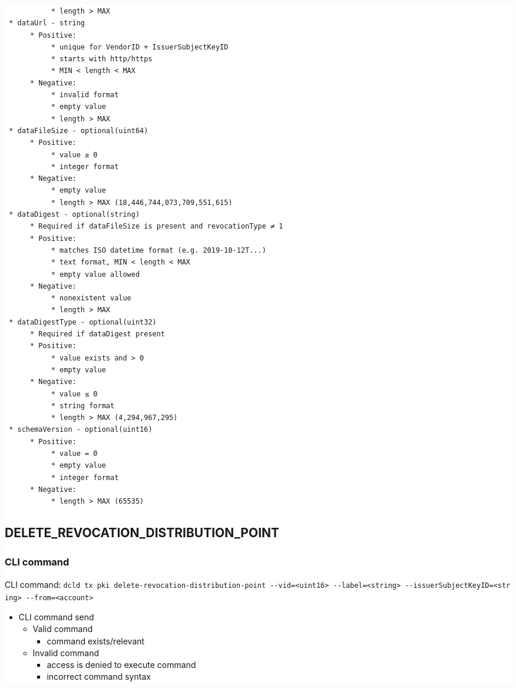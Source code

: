                * length > MAX  
     * dataUrl - string  
          * Positive:  
               * unique for VendorID + IssuerSubjectKeyID  
               * starts with http/https  
               * MIN < length < MAX  
          * Negative:  
               * invalid format  
               * empty value  
               * length > MAX  
     * dataFileSize - optional(uint64)  
          * Positive:  
               * value ≥ 0  
               * integer format  
          * Negative:  
               * empty value  
               * length > MAX (18,446,744,073,709,551,615)  
     * dataDigest - optional(string)  
          * Required if dataFileSize is present and revocationType ≠ 1  
          * Positive:  
               * matches ISO datetime format (e.g. 2019-10-12T...)  
               * text format, MIN < length < MAX  
               * empty value allowed  
          * Negative:  
               * nonexistent value  
               * length > MAX  
     * dataDigestType - optional(uint32)  
          * Required if dataDigest present  
          * Positive:  
               * value exists and > 0  
               * empty value  
          * Negative:  
               * value ≤ 0  
               * string format  
               * length > MAX (4,294,967,295)  
     * schemaVersion - optional(uint16)  
          * Positive:  
               * value = 0  
               * empty value  
               * integer format  
          * Negative:  
               * length > MAX (65535)

## DELETE_REVOCATION_DISTRIBUTION_POINT

### CLI command  
CLI command: `dcld tx pki delete-revocation-distribution-point --vid=<uint16> --label=<string> --issuerSubjectKeyID=<string> --from=<account>`

* CLI command send  
     * Valid command  
          * command exists/relevant  
     * Invalid command  
          * access is denied to execute command  
          * incorrect command syntax  
